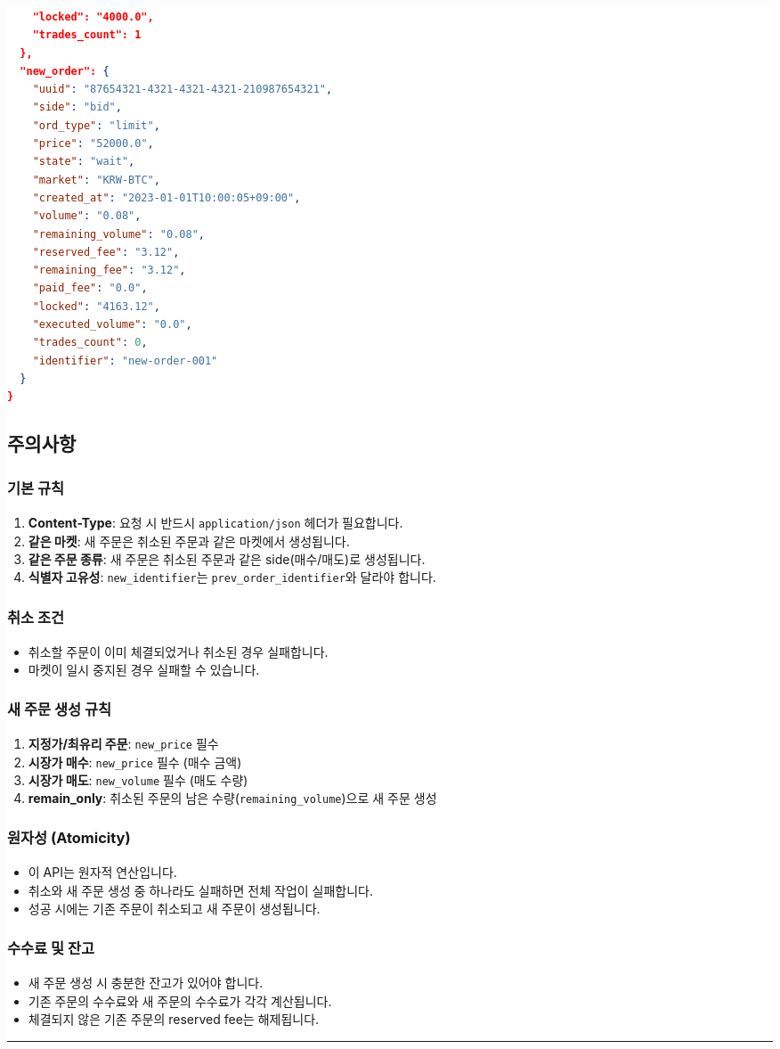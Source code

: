 ```json
    "locked": "4000.0",
    "trades_count": 1
  },
  "new_order": {
    "uuid": "87654321-4321-4321-4321-210987654321",
    "side": "bid",
    "ord_type": "limit",
    "price": "52000.0",
    "state": "wait",
    "market": "KRW-BTC",
    "created_at": "2023-01-01T10:00:05+09:00",
    "volume": "0.08",
    "remaining_volume": "0.08",
    "reserved_fee": "3.12",
    "remaining_fee": "3.12",
    "paid_fee": "0.0",
    "locked": "4163.12",
    "executed_volume": "0.0",
    "trades_count": 0,
    "identifier": "new-order-001"
  }
}
```

## 주의사항

### 기본 규칙
1. **Content-Type**: 요청 시 반드시 `application/json` 헤더가 필요합니다.
2. **같은 마켓**: 새 주문은 취소된 주문과 같은 마켓에서 생성됩니다.
3. **같은 주문 종류**: 새 주문은 취소된 주문과 같은 side(매수/매도)로 생성됩니다.
4. **식별자 고유성**: `new_identifier`는 `prev_order_identifier`와 달라야 합니다.

### 취소 조건
- 취소할 주문이 이미 체결되었거나 취소된 경우 실패합니다.
- 마켓이 일시 중지된 경우 실패할 수 있습니다.

### 새 주문 생성 규칙
1. **지정가/최유리 주문**: `new_price` 필수
2. **시장가 매수**: `new_price` 필수 (매수 금액)
3. **시장가 매도**: `new_volume` 필수 (매도 수량)
4. **remain_only**: 취소된 주문의 남은 수량(`remaining_volume`)으로 새 주문 생성

### 원자성 (Atomicity)
- 이 API는 원자적 연산입니다.
- 취소와 새 주문 생성 중 하나라도 실패하면 전체 작업이 실패합니다.
- 성공 시에는 기존 주문이 취소되고 새 주문이 생성됩니다.

### 수수료 및 잔고
- 새 주문 생성 시 충분한 잔고가 있어야 합니다.
- 기존 주문의 수수료와 새 주문의 수수료가 각각 계산됩니다.
- 체결되지 않은 기존 주문의 reserved fee는 해제됩니다.

---
